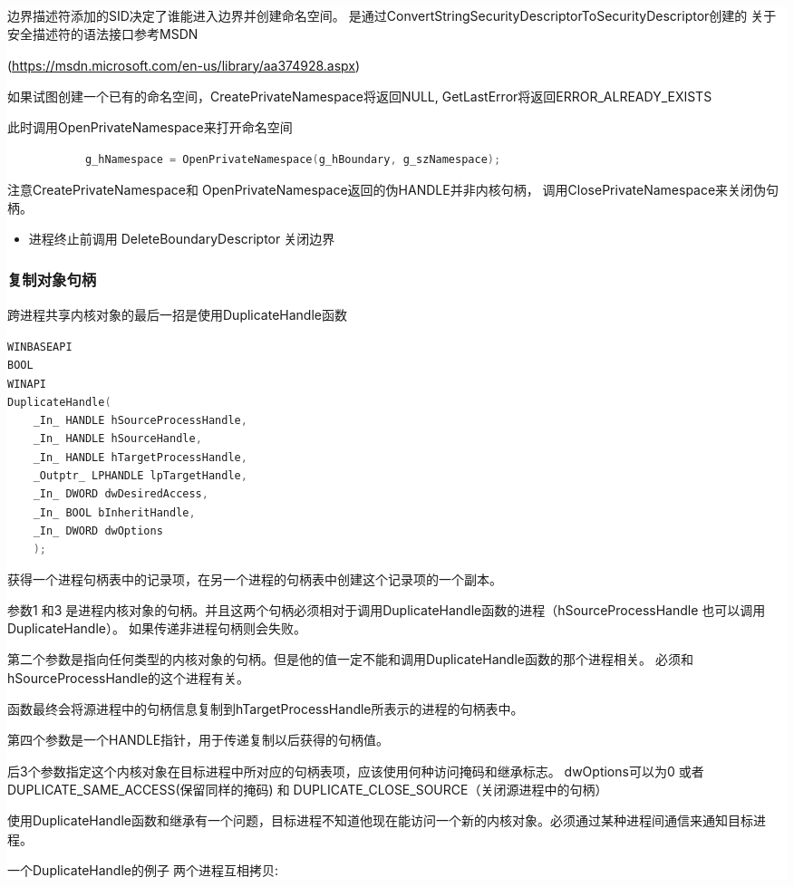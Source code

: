 边界描述符添加的SID决定了谁能进入边界并创建命名空间。
是通过ConvertStringSecurityDescriptorToSecurityDescriptor创建的 关于安全描述符的语法接口参考MSDN

(https://msdn.microsoft.com/en-us/library/aa374928.aspx)

如果试图创建一个已有的命名空间，CreatePrivateNamespace将返回NULL, GetLastError将返回ERROR_ALREADY_EXISTS

此时调用OpenPrivateNamespace来打开命名空间

```c
			g_hNamespace = OpenPrivateNamespace(g_hBoundary, g_szNamespace);
```



注意CreatePrivateNamespace和 OpenPrivateNamespace返回的伪HANDLE并非内核句柄， 调用ClosePrivateNamespace来关闭伪句柄。



- 进程终止前调用 DeleteBoundaryDescriptor 关闭边界





### 复制对象句柄

跨进程共享内核对象的最后一招是使用DuplicateHandle函数

```c
WINBASEAPI
BOOL
WINAPI
DuplicateHandle(
    _In_ HANDLE hSourceProcessHandle,
    _In_ HANDLE hSourceHandle,
    _In_ HANDLE hTargetProcessHandle,
    _Outptr_ LPHANDLE lpTargetHandle,
    _In_ DWORD dwDesiredAccess,
    _In_ BOOL bInheritHandle,
    _In_ DWORD dwOptions
    );
```

获得一个进程句柄表中的记录项，在另一个进程的句柄表中创建这个记录项的一个副本。

参数1 和3 是进程内核对象的句柄。并且这两个句柄必须相对于调用DuplicateHandle函数的进程（hSourceProcessHandle 也可以调用DuplicateHandle）。 如果传递非进程句柄则会失败。

第二个参数是指向任何类型的内核对象的句柄。但是他的值一定不能和调用DuplicateHandle函数的那个进程相关。 必须和hSourceProcessHandle的这个进程有关。

函数最终会将源进程中的句柄信息复制到hTargetProcessHandle所表示的进程的句柄表中。

第四个参数是一个HANDLE指针，用于传递复制以后获得的句柄值。

后3个参数指定这个内核对象在目标进程中所对应的句柄表项，应该使用何种访问掩码和继承标志。 dwOptions可以为0 或者  DUPLICATE_SAME_ACCESS(保留同样的掩码)  和 DUPLICATE_CLOSE_SOURCE（关闭源进程中的句柄）



使用DuplicateHandle函数和继承有一个问题，目标进程不知道他现在能访问一个新的内核对象。必须通过某种进程间通信来通知目标进程。

一个DuplicateHandle的例子 两个进程互相拷贝:
